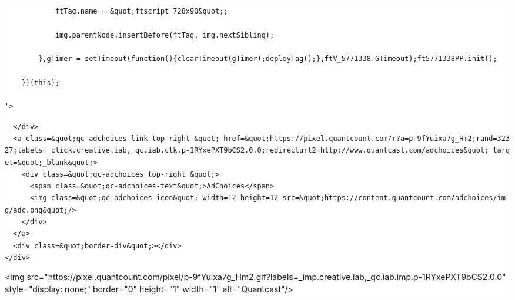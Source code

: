                 ftTag.name = &quot;ftscript_728x90&quot;;

                img.parentNode.insertBefore(ftTag, img.nextSibling);

            },gTimer = setTimeout(function(){clearTimeout(gTimer);deployTag();},ftV_5771338.GTimeout);ft5771338PP.init();

        })(this);

    '>

</div>

</script>
<script type=&quot;text/passback&quot;><script src=&quot;https://assets.quantcount.com/psa/us/728x90.js?aid=BKWA7lH43OlIo9q6UO2N71KilOZS-NryV_OOuVSiiOpV8di9Xi8Gxw==&amp;accid=p-1RYxePXT9bCS2&amp;cid=10026913&quot;></scr+ipt></script>
<script language=&quot;javascript&quot; type=&quot;text/javascript&quot; src=&quot;https://cdn.doubleverify.com/dvbs_src.js?ctx=1828362&amp;cmp=115847&amp;plc=5771338&amp;sid=20050&amp;dvregion=0&amp;unit=728x90&amp;DVP_PROG_REP=1&amp;DVP_PP_ID=8&amp;prr=1&amp;DVPX_PP_IMP_ID=${TM_SESSION_ID}&amp;DVP_DV_TT=1&amp;DVP_DV_CT=1&amp;DVP_PP_UID=${TM_USER_ID}&amp;DVP_TM_1=140355&amp;DVP_TM_2=${TM_CAMPAIGN_ID_NUM}&amp;DVP_TM_3=${TM_PLACEMENT_ID_NUM}&amp;DVP_TM_4=${TM_AD_ID_NUM}&amp;DVP_TM_5=${TM_FEED_ID_NUM}&amp;DVP_TM_6=${TM_SELLER}&amp;DVP_TM_7=${TM_SITE_ID_NUM}&amp;DVP_PP_AUCTION_IP=${TM_IP_ADDRESS}&amp;turl=${TM_SITE_DOMAIN_URLENC}&quot;></script>


      </div>
      <a class=&quot;qc-adchoices-link top-right &quot; href=&quot;https://pixel.quantcount.com/r?a=p-9fYuixa7g_Hm2;rand=32327;labels=_click.creative.iab,_qc.iab.clk.p-1RYxePXT9bCS2.0.0;redirecturl2=http://www.quantcast.com/adchoices&quot; target=&quot;_blank&quot;>
        <div class=&quot;qc-adchoices top-right &quot;>
          <span class=&quot;qc-adchoices-text&quot;>AdChoices</span>
          <img class=&quot;qc-adchoices-icon&quot; width=12 height=12 src=&quot;https://content.quantcount.com/adchoices/img/adc.png&quot;/>
        </div>
      </a>
      <div class=&quot;border-div&quot;></div>
    </div>

  <img src=&quot;https://pixel.quantcount.com/pixel/p-9fYuixa7g_Hm2.gif?labels=_imp.creative.iab,_qc.iab.imp.p-1RYxePXT9bCS2.0.0&quot; style=&quot;display: none;&quot; border=&quot;0&quot; height=&quot;1&quot; width=&quot;1&quot; alt=&quot;Quantcast&quot;/>
  <script src=&quot;https://z.moatads.com/quantcastv2691176990399/moatad.js#moatClientLevel1=p-1RYxePXT9bCS2&amp;moatClientLevel2=qfm&amp;moatClientLevel3=9cd1d0fa-80f9-43b9-9438-86d9c6dc75e1&amp;moatClientLevel4=52664d4f-3b55-45ea-b617-d34b32f61f3f&amp;uid=BKWA7lH43OlIo9q6UO2N71KilOZS-NryV_OOuVSiiOpV8di9Xi8Gxw==&quot; type=&quot;text/javascript&quot;></script>
  </div>
</div>